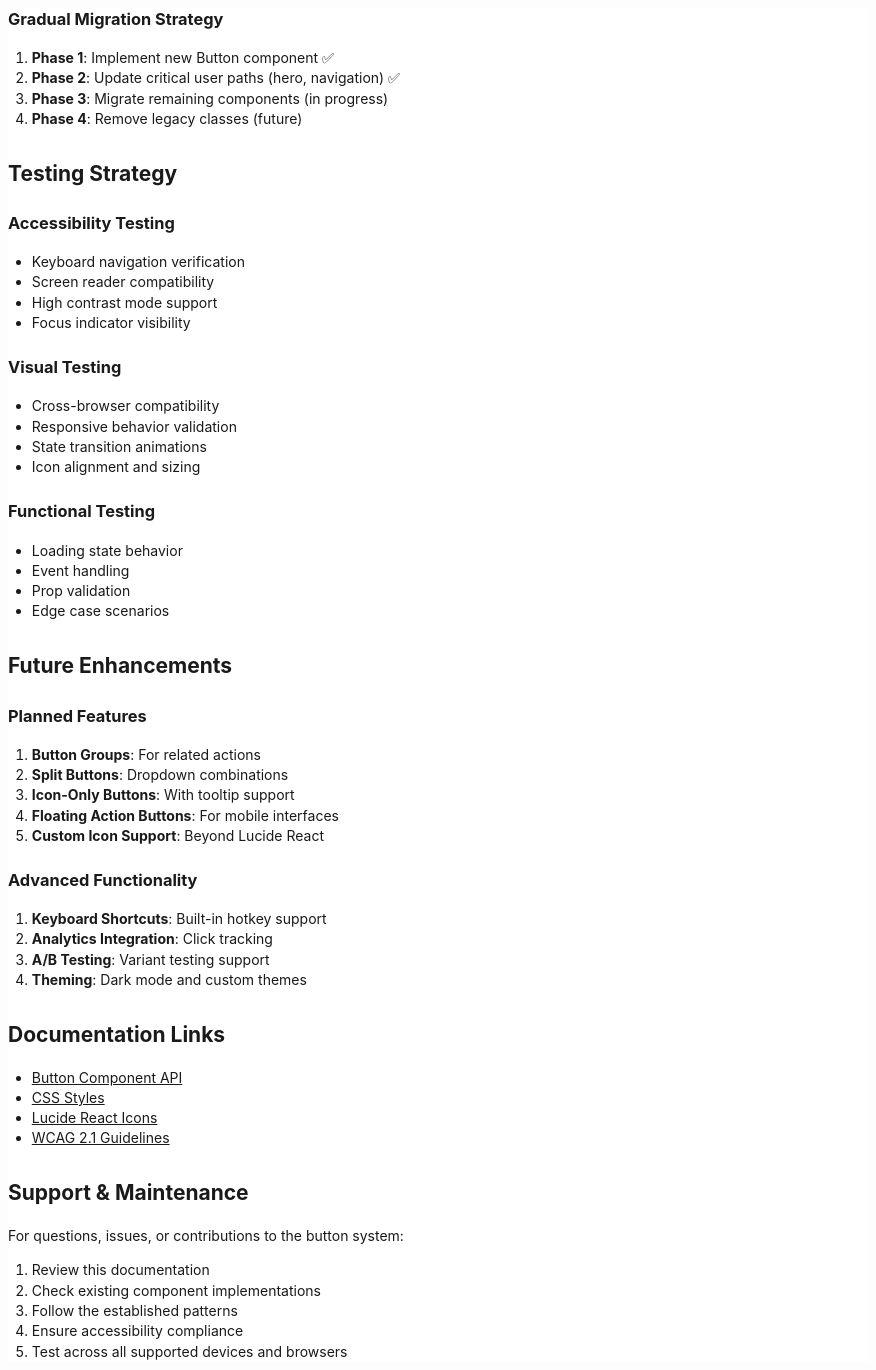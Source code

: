 ### Gradual Migration Strategy
1. **Phase 1**: Implement new Button component ✅
2. **Phase 2**: Update critical user paths (hero, navigation) ✅
3. **Phase 3**: Migrate remaining components (in progress)
4. **Phase 4**: Remove legacy classes (future)

## Testing Strategy

### Accessibility Testing
- Keyboard navigation verification
- Screen reader compatibility
- High contrast mode support
- Focus indicator visibility

### Visual Testing
- Cross-browser compatibility
- Responsive behavior validation
- State transition animations
- Icon alignment and sizing

### Functional Testing
- Loading state behavior
- Event handling
- Prop validation
- Edge case scenarios

## Future Enhancements

### Planned Features
1. **Button Groups**: For related actions
2. **Split Buttons**: Dropdown combinations
3. **Icon-Only Buttons**: With tooltip support
4. **Floating Action Buttons**: For mobile interfaces
5. **Custom Icon Support**: Beyond Lucide React

### Advanced Functionality
1. **Keyboard Shortcuts**: Built-in hotkey support
2. **Analytics Integration**: Click tracking
3. **A/B Testing**: Variant testing support
4. **Theming**: Dark mode and custom themes

## Documentation Links
- [Button Component API](./components/ui/Button.tsx)
- [CSS Styles](./styles/complete.css)
- [Lucide React Icons](https://lucide.dev/icons/)
- [WCAG 2.1 Guidelines](https://www.w3.org/WAI/WCAG21/quickref/)

## Support & Maintenance
For questions, issues, or contributions to the button system:
1. Review this documentation
2. Check existing component implementations
3. Follow the established patterns
4. Ensure accessibility compliance
5. Test across all supported devices and browsers
